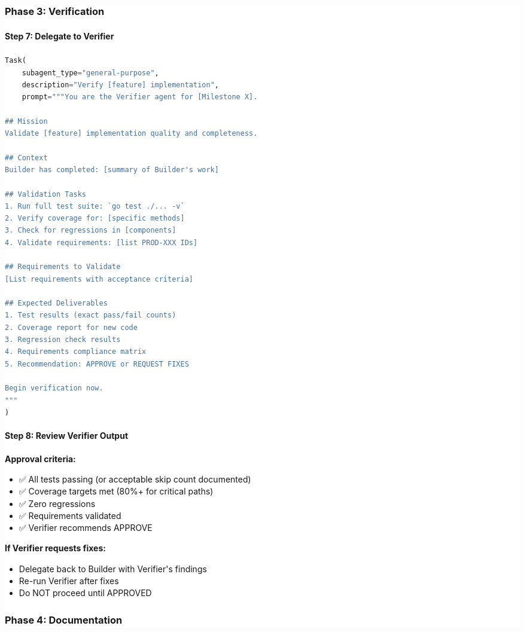 ### Phase 3: Verification

#### Step 7: Delegate to Verifier

```python
Task(
    subagent_type="general-purpose",
    description="Verify [feature] implementation",
    prompt="""You are the Verifier agent for [Milestone X].

## Mission
Validate [feature] implementation quality and completeness.

## Context
Builder has completed: [summary of Builder's work]

## Validation Tasks
1. Run full test suite: `go test ./... -v`
2. Verify coverage for: [specific methods]
3. Check for regressions in [components]
4. Validate requirements: [list PROD-XXX IDs]

## Requirements to Validate
[List requirements with acceptance criteria]

## Expected Deliverables
1. Test results (exact pass/fail counts)
2. Coverage report for new code
3. Regression check results
4. Requirements compliance matrix
5. Recommendation: APPROVE or REQUEST FIXES

Begin verification now.
"""
)
```

#### Step 8: Review Verifier Output

**Approval criteria:**
- ✅ All tests passing (or acceptable skip count documented)
- ✅ Coverage targets met (80%+ for critical paths)
- ✅ Zero regressions
- ✅ Requirements validated
- ✅ Verifier recommends APPROVE

**If Verifier requests fixes:**
- Delegate back to Builder with Verifier's findings
- Re-run Verifier after fixes
- Do NOT proceed until APPROVED

### Phase 4: Documentation
